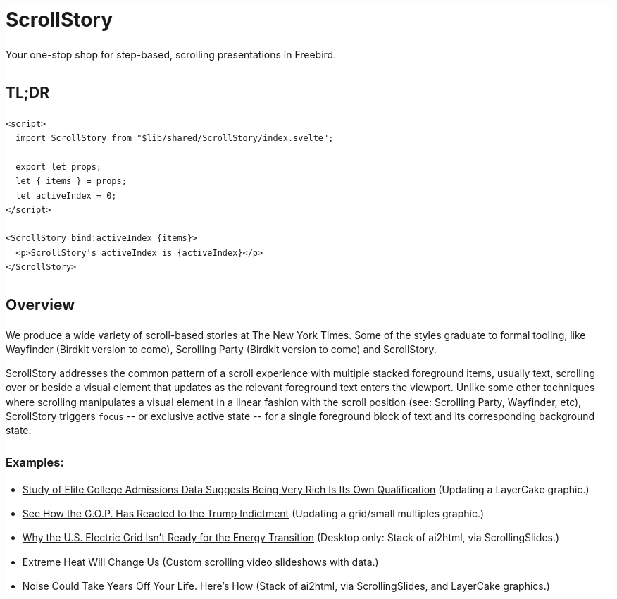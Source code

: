 # ScrollStory

Your one-stop shop for step-based, scrolling presentations in Freebird.

## TL;DR

```svelte
<script>
  import ScrollStory from "$lib/shared/ScrollStory/index.svelte";

  export let props;
  let { items } = props;
  let activeIndex = 0;
</script>

<ScrollStory bind:activeIndex {items}>
  <p>ScrollStory's activeIndex is {activeIndex}</p>
</ScrollStory>
```

## Overview

We produce a wide variety of scroll-based stories at The New York Times. Some of the styles graduate to formal tooling, like Wayfinder (Birdkit version to come), Scrolling Party (Birdkit version to come) and ScrollStory.

ScrollStory addresses the common pattern of a scroll experience with multiple stacked foreground items, usually text, scrolling over or beside a visual element that updates as the relevant foreground text enters the viewport. Unlike some other techniques where scrolling manipulates a visual element in a linear fashion with the scroll position (see: Scrolling Party, Wayfinder, etc), ScrollStory triggers `focus` -- or exclusive active state -- for a single foreground block of text and its corresponding background state.

### Examples:

- [Study of Elite College Admissions Data Suggests Being Very Rich Is Its Own Qualification](https://www.nytimes.com/interactive/2023/07/24/upshot/ivy-league-elite-college-admissions.html) (Updating a LayerCake graphic.)

- [See How the G.O.P. Has Reacted to the Trump Indictment](https://www.nytimes.com/interactive/2023/06/16/us/republican-trump-indictment-response.html) (Updating a grid/small multiples graphic.)

- [Why the U.S. Electric Grid Isn’t Ready for the Energy Transition](https://www.nytimes.com/interactive/2023/06/12/climate/us-electric-grid-energy-transition.html) (Desktop only: Stack of ai2html, via ScrollingSlides.)

- [Extreme Heat Will Change Us](https://www.nytimes.com/interactive/2022/11/18/world/middleeast/extreme-heat.html) (Custom scrolling video slideshows with data.)

- [Noise Could Take Years Off Your Life. Here’s How](https://www.nytimes.com/interactive/2023/06/09/health/noise-exposure-health-impacts.html) (Stack of ai2html, via ScrollingSlides, and LayerCake graphics.)
